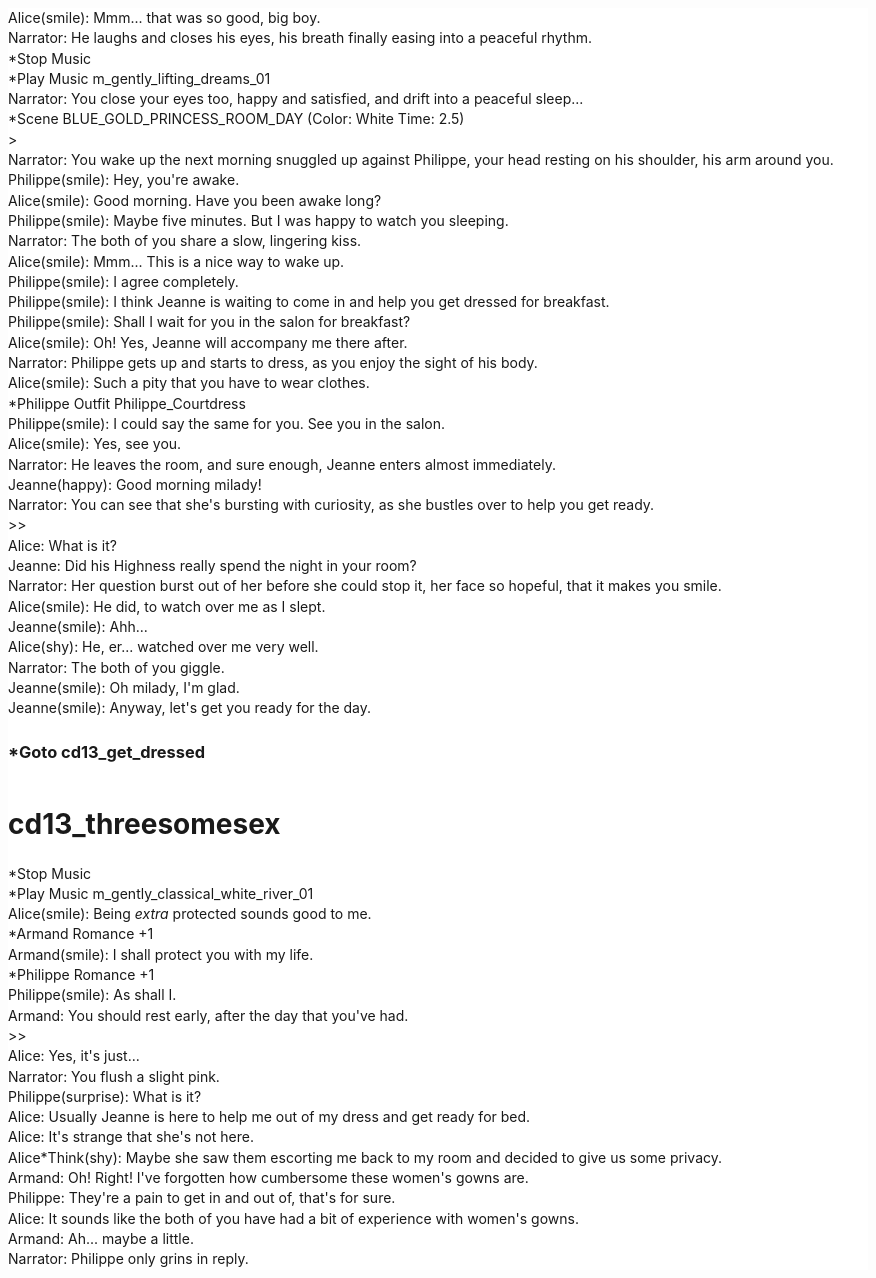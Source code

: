 Alice(smile): Mmm... that was so good, big boy.  
Narrator: He laughs and closes his eyes, his breath finally easing into a peaceful rhythm.  
\*Stop Music  
\*Play Music m_gently_lifting_dreams_01  
Narrator: You close your eyes too, happy and satisfied, and drift into a peaceful sleep...  
\*Scene BLUE_GOLD_PRINCESS_ROOM_DAY (Color: White Time: 2.5)  
\>  
Narrator: You wake up the next morning snuggled up against Philippe, your head resting on his shoulder, his arm around you.  
Philippe(smile): Hey, you're awake.  
Alice(smile): Good morning. Have you been awake long?  
Philippe(smile): Maybe five minutes. But I was happy to watch you sleeping.  
Narrator: The both of you share a slow, lingering kiss.  
Alice(smile): Mmm... This is a nice way to wake up.  
Philippe(smile): I agree completely.  
Philippe(smile): I think Jeanne is waiting to come in and help you get dressed for breakfast.  
Philippe(smile): Shall I wait for you in the salon for breakfast?  
Alice(smile): Oh! Yes, Jeanne will accompany me there after.  
Narrator: Philippe gets up and starts to dress, as you enjoy the sight of his body.  
Alice(smile): Such a pity that you have to wear clothes.  
\*Philippe Outfit Philippe_Courtdress  
Philippe(smile): I could say the same for you. See you in the salon.  
Alice(smile): Yes, see you.  
Narrator: He leaves the room, and sure enough, Jeanne enters almost immediately.  
Jeanne(happy): Good morning milady!  
Narrator: You can see that she's bursting with curiosity, as she bustles over to help you get ready.  
\>>  
Alice: What is it?  
Jeanne: Did his Highness really spend the night in your room?  
Narrator: Her question burst out of her before she could stop it, her face so hopeful, that it makes you smile.  
Alice(smile): He did, to watch over me as I slept.  
Jeanne(smile): Ahh...  
Alice(shy): He, er... watched over me very well.  
Narrator: The both of you giggle.  
Jeanne(smile): Oh milady, I'm glad.  
Jeanne(smile): Anyway, let's get you ready for the day.  
### \*Goto cd13_get_dressed  
# cd13_threesomesex  
\*Stop Music  
\*Play Music m_gently_classical_white_river_01  
Alice(smile): Being <i>extra</i> protected sounds good to me.  
\*Armand Romance +1  
Armand(smile): I shall protect you with my life.  
\*Philippe Romance +1  
Philippe(smile): As shall I.  
Armand: You should rest early, after the day that you've had.  
\>>  
Alice: Yes, it's just...  
Narrator: You flush a slight pink.  
Philippe(surprise): What is it?  
Alice: Usually Jeanne is here to help me out of my dress and get ready for bed.  
Alice: It's strange that she's not here.  
Alice*Think(shy): Maybe she saw them escorting me back to my room and decided to give us some privacy.  
Armand: Oh! Right! I've forgotten how cumbersome these women's gowns are.  
Philippe: They're a pain to get in and out of, that's for sure.  
Alice: It sounds like the both of you have had a bit of experience with women's gowns.  
Armand: Ah... maybe a little.  
Narrator: Philippe only grins in reply.  
